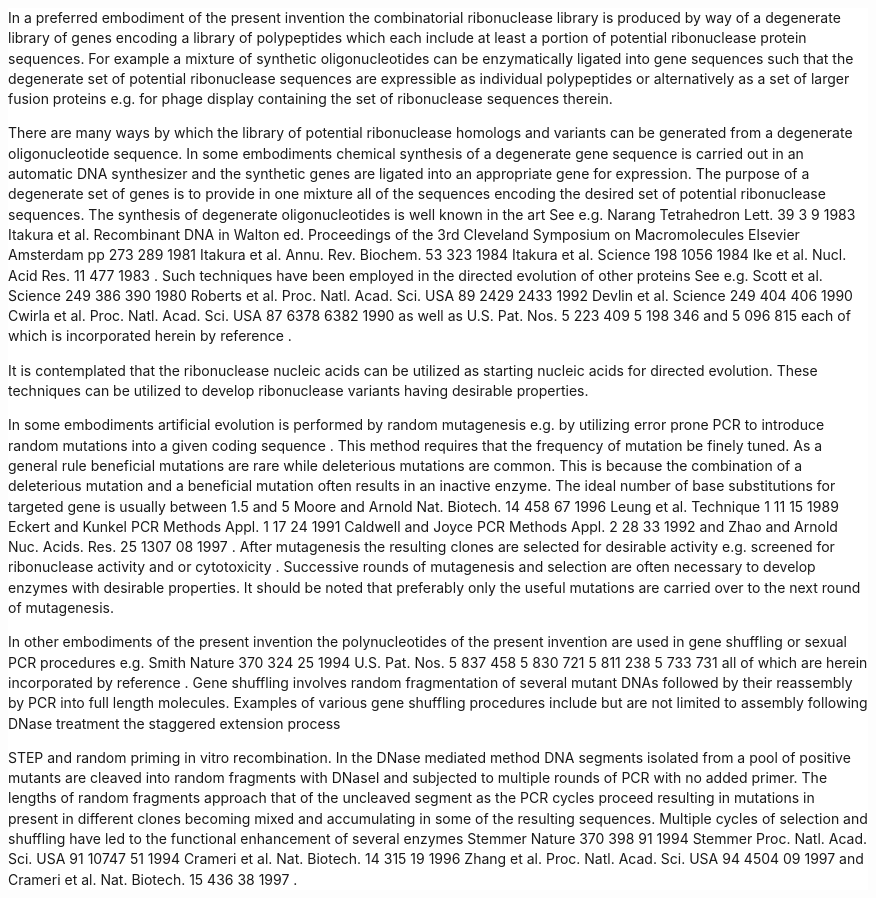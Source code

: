 In a preferred embodiment of the present invention the combinatorial ribonuclease library is produced by way of a degenerate library of genes encoding a library of polypeptides which each include at least a portion of potential ribonuclease protein sequences. For example a mixture of synthetic oligonucleotides can be enzymatically ligated into gene sequences such that the degenerate set of potential ribonuclease sequences are expressible as individual polypeptides or alternatively as a set of larger fusion proteins e.g. for phage display containing the set of ribonuclease sequences therein.

There are many ways by which the library of potential ribonuclease homologs and variants can be generated from a degenerate oligonucleotide sequence. In some embodiments chemical synthesis of a degenerate gene sequence is carried out in an automatic DNA synthesizer and the synthetic genes are ligated into an appropriate gene for expression. The purpose of a degenerate set of genes is to provide in one mixture all of the sequences encoding the desired set of potential ribonuclease sequences. The synthesis of degenerate oligonucleotides is well known in the art See e.g. Narang Tetrahedron Lett. 39 3 9 1983 Itakura et al. Recombinant DNA in Walton ed. Proceedings of the 3rd Cleveland Symposium on Macromolecules Elsevier Amsterdam pp 273 289 1981 Itakura et al. Annu. Rev. Biochem. 53 323 1984 Itakura et al. Science 198 1056 1984 Ike et al. Nucl. Acid Res. 11 477 1983 . Such techniques have been employed in the directed evolution of other proteins See e.g. Scott et al. Science 249 386 390 1980 Roberts et al. Proc. Natl. Acad. Sci. USA 89 2429 2433 1992 Devlin et al. Science 249 404 406 1990 Cwirla et al. Proc. Natl. Acad. Sci. USA 87 6378 6382 1990 as well as U.S. Pat. Nos. 5 223 409 5 198 346 and 5 096 815 each of which is incorporated herein by reference .

It is contemplated that the ribonuclease nucleic acids can be utilized as starting nucleic acids for directed evolution. These techniques can be utilized to develop ribonuclease variants having desirable properties.

In some embodiments artificial evolution is performed by random mutagenesis e.g. by utilizing error prone PCR to introduce random mutations into a given coding sequence . This method requires that the frequency of mutation be finely tuned. As a general rule beneficial mutations are rare while deleterious mutations are common. This is because the combination of a deleterious mutation and a beneficial mutation often results in an inactive enzyme. The ideal number of base substitutions for targeted gene is usually between 1.5 and 5 Moore and Arnold Nat. Biotech. 14 458 67 1996 Leung et al. Technique 1 11 15 1989 Eckert and Kunkel PCR Methods Appl. 1 17 24 1991 Caldwell and Joyce PCR Methods Appl. 2 28 33 1992 and Zhao and Arnold Nuc. Acids. Res. 25 1307 08 1997 . After mutagenesis the resulting clones are selected for desirable activity e.g. screened for ribonuclease activity and or cytotoxicity . Successive rounds of mutagenesis and selection are often necessary to develop enzymes with desirable properties. It should be noted that preferably only the useful mutations are carried over to the next round of mutagenesis.

In other embodiments of the present invention the polynucleotides of the present invention are used in gene shuffling or sexual PCR procedures e.g. Smith Nature 370 324 25 1994 U.S. Pat. Nos. 5 837 458 5 830 721 5 811 238 5 733 731 all of which are herein incorporated by reference . Gene shuffling involves random fragmentation of several mutant DNAs followed by their reassembly by PCR into full length molecules. Examples of various gene shuffling procedures include but are not limited to assembly following DNase treatment the staggered extension process

 STEP and random priming in vitro recombination. In the DNase mediated method DNA segments isolated from a pool of positive mutants are cleaved into random fragments with DNaseI and subjected to multiple rounds of PCR with no added primer. The lengths of random fragments approach that of the uncleaved segment as the PCR cycles proceed resulting in mutations in present in different clones becoming mixed and accumulating in some of the resulting sequences. Multiple cycles of selection and shuffling have led to the functional enhancement of several enzymes Stemmer Nature 370 398 91 1994 Stemmer Proc. Natl. Acad. Sci. USA 91 10747 51 1994 Crameri et al. Nat. Biotech. 14 315 19 1996 Zhang et al. Proc. Natl. Acad. Sci. USA 94 4504 09 1997 and Crameri et al. Nat. Biotech. 15 436 38 1997 .
